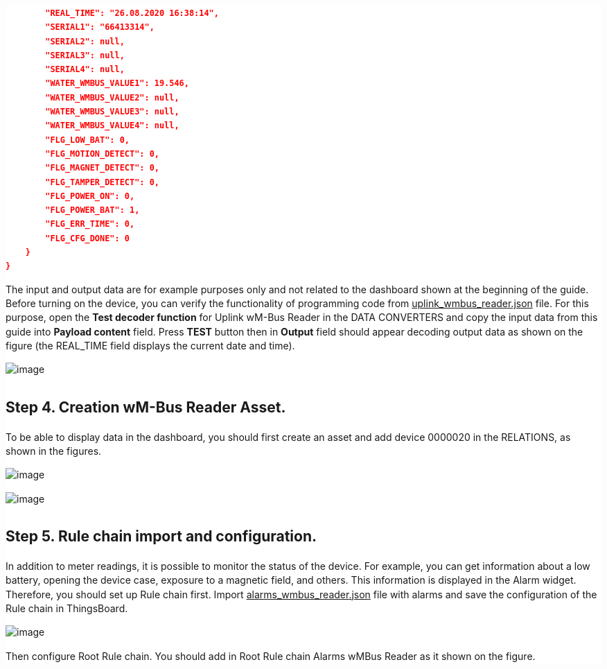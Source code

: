 ```json
        "REAL_TIME": "26.08.2020 16:38:14",
        "SERIAL1": "66413314",
        "SERIAL2": null,
        "SERIAL3": null,
        "SERIAL4": null,
        "WATER_WMBUS_VALUE1": 19.546,
        "WATER_WMBUS_VALUE2": null,
        "WATER_WMBUS_VALUE3": null,
        "WATER_WMBUS_VALUE4": null,
        "FLG_LOW_BAT": 0,
        "FLG_MOTION_DETECT": 0,
        "FLG_MAGNET_DETECT": 0,
        "FLG_TAMPER_DETECT": 0,
        "FLG_POWER_ON": 0,
        "FLG_POWER_BAT": 1,
        "FLG_ERR_TIME": 0,
        "FLG_CFG_DONE": 0
    }
}
```
The input and output data are for example purposes only and not related to the dashboard shown at the beginning of the guide. 
Before turning on the device, you can verify the functionality of programming code from [uplink_wmbus_reader.json](/docs/samples/smartico/wm-bus-lorawan/resources/uplink_wmbus_reader.json) file. For this purpose, open the **Test decoder function** for Uplink wM-Bus Reader in the DATA CONVERTERS and copy the input data from this guide into **Payload content** field. Press **TEST** button then in **Output** field should appear decoding output data as shown on the figure (the REAL_TIME field displays the current date and time).

![image](https://img.tbqa.cloud/samples/smartico/wm-bus-lorawan/verifying2.PNG)

## Step 4. Creation wM-Bus Reader Asset.
To be able to display data in the dashboard, you should first create an asset and add device 0000020 in the RELATIONS, as shown in the figures.

![image](https://img.tbqa.cloud/samples/smartico/wm-bus-lorawan/asset1.PNG)

![image](https://img.tbqa.cloud/samples/smartico/wm-bus-lorawan/asset2.PNG)

## Step 5. Rule chain import and configuration.
In addition to meter readings, it is possible to monitor the status of the device. For example, you can get information about a low battery, opening the device case, exposure to a magnetic field, and others. This information is displayed in the Alarm widget. Therefore, you should set up Rule chain first. Import [alarms_wmbus_reader.json](/docs/samples/smartico/wm-bus-lorawan/resources/alarms_wmbus_reader.json) file with alarms and save the configuration of the Rule chain in ThingsBoard.

![image](https://img.tbqa.cloud/samples/smartico/wm-bus-lorawan/alarms1.PNG)

Then configure Root Rule chain. You should add in Root Rule chain Alarms wMBus Reader as it shown on the figure.
